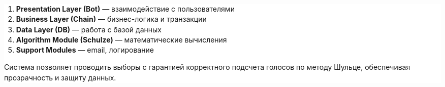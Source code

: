 1. **Presentation Layer (Bot)** — взаимодействие с пользователями
2. **Business Layer (Chain)** — бизнес-логика и транзакции
3. **Data Layer (DB)** — работа с базой данных
4. **Algorithm Module (Schulze)** — математические вычисления
5. **Support Modules** — email, логирование

Система позволяет проводить выборы с гарантией корректного подсчета голосов по методу Шульце, обеспечивая прозрачность и защиту данных.

